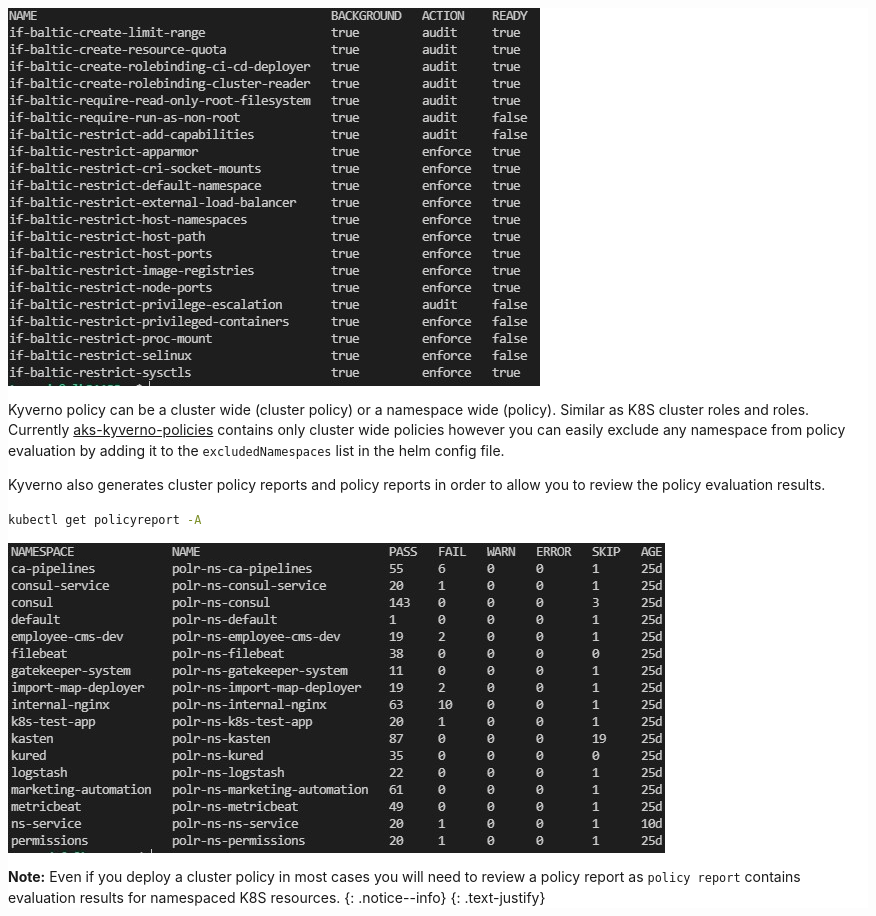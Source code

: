 <img align="center" width="" height="" src="../assets/images/post15/3.jpg">

Kyverno policy can be a cluster wide (cluster policy) or a namespace wide (policy). Similar as K8S cluster roles and roles. Currently [aks-kyverno-policies](https://github.com/andriktr/helm-charts/tree/main/charts/aks-kyverno-policies) contains only cluster wide policies however you can easily exclude any namespace from policy evaluation by adding it to the `excludedNamespaces` list in the helm config file.

Kyverno also generates cluster policy reports and policy reports in order to allow you to review the policy evaluation results.

```bash
kubectl get policyreport -A
```

<img align="center" width="" height="" src="../assets/images/post15/4.jpg">

<i class="far fa-sticky-note"></i> **Note:** Even if you deploy a cluster policy in most cases you will need to review a policy report as `policy report` contains evaluation results for namespaced K8S resources.
{: .notice--info}
{: .text-justify}
